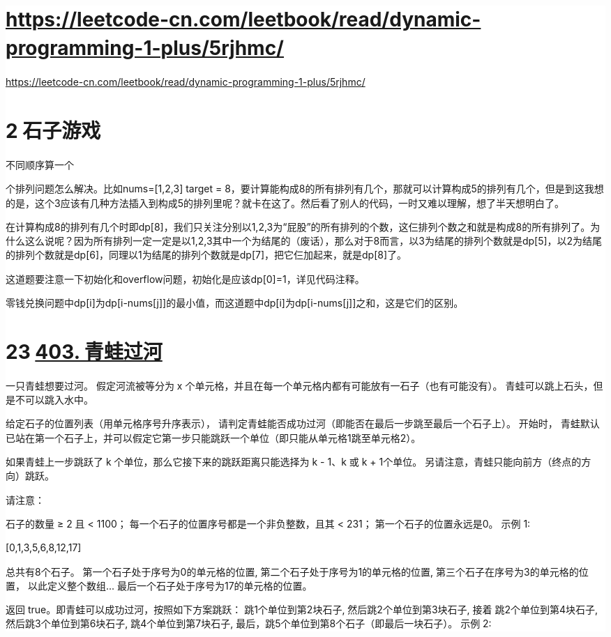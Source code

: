# https://leetcode-cn.com/leetbook/read/dynamic-programming-1-plus/5rjhmc/

https://leetcode-cn.com/leetbook/read/dynamic-programming-1-plus/5rjhmc/





# 2 石子游戏

不同顺序算一个

个排列问题怎么解决。比如nums=[1,2,3] target = 8，要计算能构成8的所有排列有几个，那就可以计算构成5的排列有几个，但是到这我想的是，这个3应该有几种方法插入到构成5的排列里呢？就卡在这了。然后看了别人的代码，一时又难以理解，想了半天想明白了。

在计算构成8的排列有几个时即dp[8]，我们只关注分别以1,2,3为“屁股”的所有排列的个数，这仨排列个数之和就是构成8的所有排列了。为什么这么说呢？因为所有排列一定一定是以1,2,3其中一个为结尾的（废话），那么对于8而言，以3为结尾的排列个数就是dp[5]，以2为结尾的排列个数就是dp[6]，同理以1为结尾的排列个数就是dp[7]，把它仨加起来，就是dp[8]了。

这道题要注意一下初始化和overflow问题，初始化是应该dp[0]=1，详见代码注释。

零钱兑换问题中dp[i]为dp[i-nums[j]]的最小值，而这道题中dp[i]为dp[i-nums[j]]之和，这是它们的区别。

# 

# 

# 23  [403. 青蛙过河](https://leetcode-cn.com/problems/frog-jump/)

一只青蛙想要过河。 假定河流被等分为 x 个单元格，并且在每一个单元格内都有可能放有一石子（也有可能没有）。 青蛙可以跳上石头，但是不可以跳入水中。

给定石子的位置列表（用单元格序号升序表示）， 请判定青蛙能否成功过河（即能否在最后一步跳至最后一个石子上）。 开始时， 青蛙默认已站在第一个石子上，并可以假定它第一步只能跳跃一个单位（即只能从单元格1跳至单元格2）。

如果青蛙上一步跳跃了 k 个单位，那么它接下来的跳跃距离只能选择为 k - 1、k 或 k + 1个单位。 另请注意，青蛙只能向前方（终点的方向）跳跃。

请注意：

石子的数量 ≥ 2 且 < 1100；
每一个石子的位置序号都是一个非负整数，且其 < 231；
第一个石子的位置永远是0。
示例 1:

[0,1,3,5,6,8,12,17]

总共有8个石子。
第一个石子处于序号为0的单元格的位置, 第二个石子处于序号为1的单元格的位置,
第三个石子在序号为3的单元格的位置， 以此定义整个数组...
最后一个石子处于序号为17的单元格的位置。

返回 true。即青蛙可以成功过河，按照如下方案跳跃： 
跳1个单位到第2块石子, 然后跳2个单位到第3块石子, 接着 
跳2个单位到第4块石子, 然后跳3个单位到第6块石子, 
跳4个单位到第7块石子, 最后，跳5个单位到第8个石子（即最后一块石子）。
示例 2:
